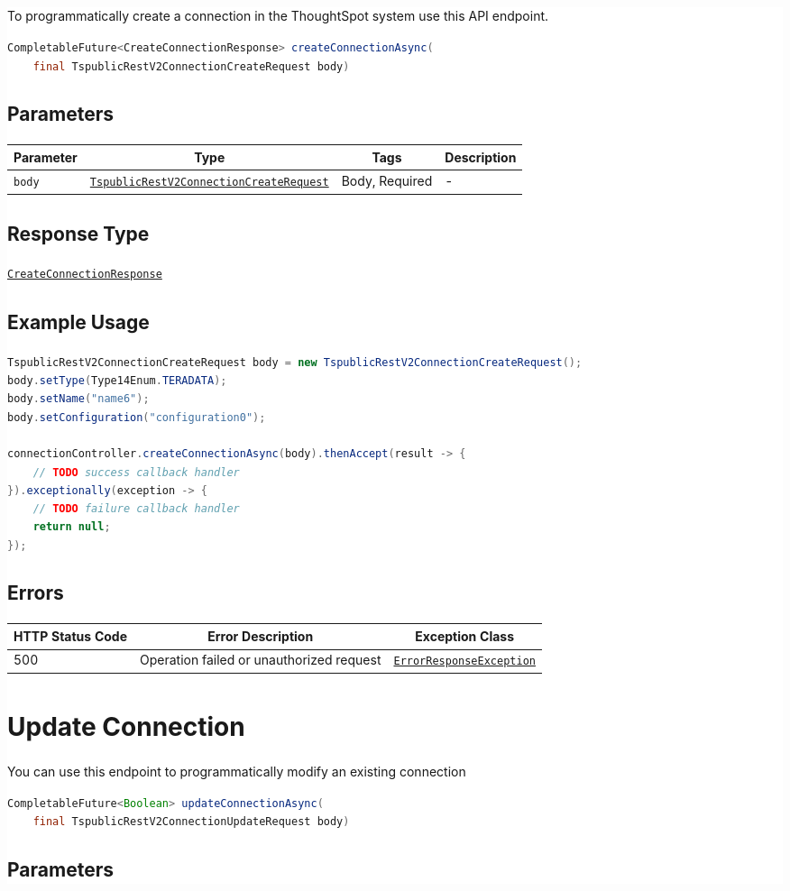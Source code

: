 To programmatically create a connection in the ThoughtSpot system use this API endpoint.

```java
CompletableFuture<CreateConnectionResponse> createConnectionAsync(
    final TspublicRestV2ConnectionCreateRequest body)
```

## Parameters

| Parameter | Type | Tags | Description |
|  --- | --- | --- | --- |
| `body` | [`TspublicRestV2ConnectionCreateRequest`](../../doc/models/tspublic-rest-v2-connection-create-request.md) | Body, Required | - |

## Response Type

[`CreateConnectionResponse`](../../doc/models/create-connection-response.md)

## Example Usage

```java
TspublicRestV2ConnectionCreateRequest body = new TspublicRestV2ConnectionCreateRequest();
body.setType(Type14Enum.TERADATA);
body.setName("name6");
body.setConfiguration("configuration0");

connectionController.createConnectionAsync(body).thenAccept(result -> {
    // TODO success callback handler
}).exceptionally(exception -> {
    // TODO failure callback handler
    return null;
});
```

## Errors

| HTTP Status Code | Error Description | Exception Class |
|  --- | --- | --- |
| 500 | Operation failed or unauthorized request | [`ErrorResponseException`](../../doc/models/error-response-exception.md) |


# Update Connection

You can use this endpoint to programmatically modify an existing connection

```java
CompletableFuture<Boolean> updateConnectionAsync(
    final TspublicRestV2ConnectionUpdateRequest body)
```

## Parameters
